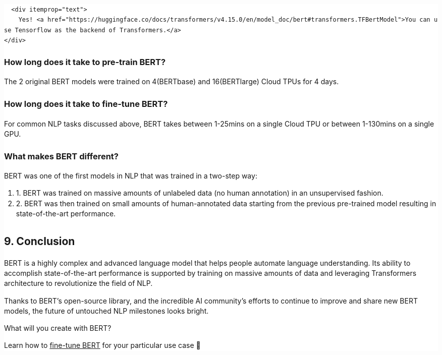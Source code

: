       <div itemprop="text">
        Yes! <a href="https://huggingface.co/docs/transformers/v4.15.0/en/model_doc/bert#transformers.TFBertModel">You can use Tensorflow as the backend of Transformers.</a>
    </div>
  </div>
</div>
<div itemscope itemprop="mainEntity" itemtype="https://schema.org/Question">
  <h3 itemprop="name">How long does it take to pre-train BERT?</h3>
  <div itemscope itemprop="acceptedAnswer" itemtype="https://schema.org/Answer">
    <div itemprop="text">
        The 2 original BERT models were trained on 4(BERTbase) and 16(BERTlarge) Cloud TPUs for 4 days.
    </div>
  </div>
</div>
<div itemscope itemprop="mainEntity" itemtype="https://schema.org/Question">
  <h3 itemprop="name">How long does it take to fine-tune BERT?</h3>
  <div itemscope itemprop="acceptedAnswer" itemtype="https://schema.org/Answer">
    <div itemprop="text">
        For common NLP tasks discussed above, BERT takes between 1-25mins on a single Cloud TPU or between 1-130mins on a single GPU.
    </div>
  </div>
</div>
<div itemscope itemprop="mainEntity" itemtype="https://schema.org/Question">
  <h3 itemprop="name">What makes BERT different?</h3>
  <div itemscope itemprop="acceptedAnswer" itemtype="https://schema.org/Answer">
    <div itemprop="text">
        BERT was one of the first models in NLP that was trained in a two-step way: 
        <ol>
            <li>1. BERT was trained on massive amounts of unlabeled data (no human annotation) in an unsupervised fashion.</li>
            <li>2. BERT was then trained on small amounts of human-annotated data starting from the previous pre-trained model resulting in state-of-the-art performance.</li>
        </ol>
    </div>
  </div>
</div>
</html>

## 9. Conclusion

BERT is a highly complex and advanced language model that helps people automate language understanding. Its ability to accomplish state-of-the-art performance is supported by training on massive amounts of data and leveraging Transformers architecture to revolutionize the field of NLP. 

Thanks to BERT’s open-source library, and the incredible AI community’s efforts to continue to improve and share new BERT models, the future of untouched NLP milestones looks bright.

What will you create with BERT? 

Learn how to [fine-tune BERT](https://huggingface.co/docs/transformers/training) for your particular use case 🤗 